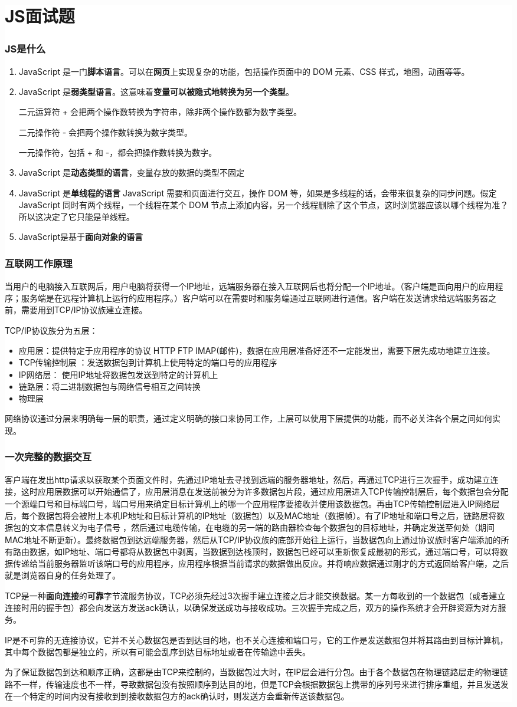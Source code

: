 # JS面试题

### JS是什么

1. JavaScript 是一门**脚本语言**。可以在**网页**上实现复杂的功能，包括操作页面中的 DOM 元素、CSS 样式，地图，动画等等。

2. JavaScript 是**弱类型语言**。这意味着**变量可以被隐式地转换为另一个类型**。

   二元运算符 + 会把两个操作数转换为字符串，除非两个操作数都为数字类型。

   二元操作符 - 会把两个操作数转换为数字类型。

   一元操作符，包括 + 和 -，都会把操作数转换为数字。

3. JavaScript 是**动态类型的语言**，变量存放的数据的类型不固定

4. JavaScript 是**单线程的语言**
   JavaScript 需要和页面进行交互，操作 DOM 等，如果是多线程的话，会带来很复杂的同步问题。假定 JavaScript 同时有两个线程，一个线程在某个 DOM 节点上添加内容，另一个线程删除了这个节点，这时浏览器应该以哪个线程为准？所以这决定了它只能是单线程。
   
5. JavaScript是基于**面向对象的语言**

   

### 互联网工作原理

当用户的电脑接入互联网后，用户电脑将获得一个IP地址，远端服务器在接入互联网后也将分配一个IP地址。（客户端是面向用户的应用程序；服务端是在远程计算机上运行的应用程序。）客户端可以在需要时和服务端通过互联网进行通信。客户端在发送请求给远端服务器之前，需要用到TCP/IP协议族建立连接。

TCP/IP协议族分为五层：

- 应用层：提供特定于应用程序的协议  HTTP   FTP   IMAP(邮件)，数据在应用层准备好还不一定能发出，需要下层先成功地建立连接。
- TCP传输控制层 ：发送数据包到计算机上使用特定的端口号的应用程序
- IP网络层： 使用IP地址将数据包发送到特定的计算机上
- 链路层：将二进制数据包与网络信号相互之间转换
- 物理层

网络协议通过分层来明确每一层的职责，通过定义明确的接口来协同工作，上层可以使用下层提供的功能，而不必关注各个层之间如何实现。



### 一次完整的数据交互

​		客户端在发出http请求以获取某个页面文件时，先通过IP地址去寻找到远端的服务器地址，然后，再通过TCP进行三次握手，成功建立连接，这时应用层数据可以开始通信了，应用层消息在发送前被分为许多数据包片段，通过应用层进入TCP传输控制层后，每个数据包会分配一个源端口号和目标端口号，端口号用来确定目标计算机上的哪一个应用程序要接收并使用该数据包。再由TCP传输控制层进入IP网络层后，每个数据包将会被附上本机IP地址和目标计算机的IP地址（数据包）以及MAC地址（数据帧）。有了IP地址和端口号之后，链路层将数据包的文本信息转义为电子信号 ，然后通过电缆传输，在电缆的另一端的路由器检查每个数据包的目标地址，并确定发送至何处（期间MAC地址不断更新）。最终数据包到达远端服务器，然后从TCP/IP协议族的底部开始往上运行，当数据包向上通过协议族时客户端添加的所有路由数据，如IP地址、端口号都将从数据包中剥离，当数据到达栈顶时，数据包已经可以重新恢复成最初的形式，通过端口号，可以将数据传递给当前服务器监听该端口号的应用程序，应用程序根据当前请求的数据做出反应。并将响应数据通过刚才的方式返回给客户端，之后就是浏览器自身的任务处理了。



​		TCP是一种**面向连接**的**可靠**字节流服务协议，TCP必须先经过3次握手建立连接之后才能交换数据。某一方每收到的一个数据包（或者建立连接时用的握手包）都会向发送方发送ack确认，以确保发送成功与接收成功。三次握手完成之后，双方的操作系统才会开辟资源为对方服务。

​		IP是不可靠的无连接协议，它并不关心数据包是否到达目的地，也不关心连接和端口号，它的工作是发送数据包并将其路由到目标计算机，其中每个数据包都是独立的，所以有可能会乱序到达目标地址或者在传输途中丢失。

​		为了保证数据包到达和顺序正确，这都是由TCP来控制的，当数据包过大时，在IP层会进行分包。由于各个数据包在物理链路层走的物理链路不一样，传输速度也不一样，导致数据包没有按照顺序到达目的地，但是TCP会根据数据包上携带的序列号来进行排序重组，并且发送发在一个特定的时间内没有接收到到接收数据包方的ack确认时，则发送方会重新传送该数据包。
